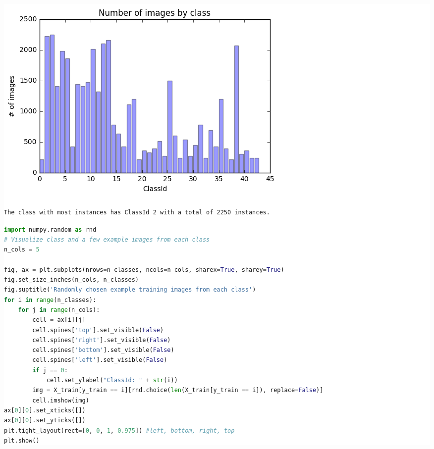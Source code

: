 
![png](README_images/output_4_0.png)


    The class with most instances has ClassId 2 with a total of 2250 instances.



```python
import numpy.random as rnd
# Visualize class and a few example images from each class
n_cols = 5

fig, ax = plt.subplots(nrows=n_classes, ncols=n_cols, sharex=True, sharey=True)
fig.set_size_inches(n_cols, n_classes)
fig.suptitle('Randomly chosen example training images from each class')
for i in range(n_classes):
    for j in range(n_cols):
        cell = ax[i][j]
        cell.spines['top'].set_visible(False)
        cell.spines['right'].set_visible(False)
        cell.spines['bottom'].set_visible(False)
        cell.spines['left'].set_visible(False)
        if j == 0:
            cell.set_ylabel("ClassId: " + str(i))
        img = X_train[y_train == i][rnd.choice(len(X_train[y_train == i]), replace=False)]
        cell.imshow(img)
ax[0][0].set_xticks([])
ax[0][0].set_yticks([])
plt.tight_layout(rect=[0, 0, 1, 0.975]) #left, bottom, right, top
plt.show()
```

